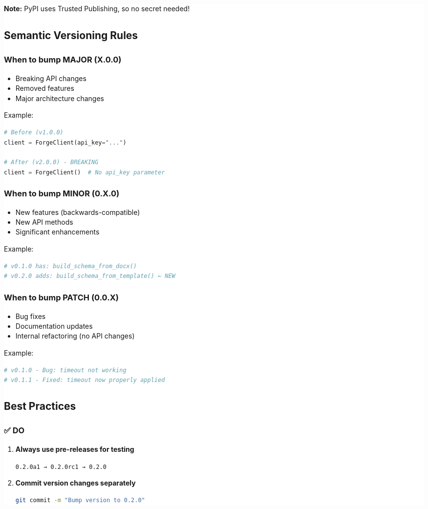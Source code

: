 **Note:** PyPI uses Trusted Publishing, so no secret needed!

## Semantic Versioning Rules

### When to bump MAJOR (X.0.0)
- Breaking API changes
- Removed features
- Major architecture changes

Example:
```python
# Before (v1.0.0)
client = ForgeClient(api_key="...")

# After (v2.0.0) - BREAKING
client = ForgeClient()  # No api_key parameter
```

### When to bump MINOR (0.X.0)
- New features (backwards-compatible)
- New API methods
- Significant enhancements

Example:
```python
# v0.1.0 has: build_schema_from_docx()
# v0.2.0 adds: build_schema_from_template() ← NEW
```

### When to bump PATCH (0.0.X)
- Bug fixes
- Documentation updates
- Internal refactoring (no API changes)

Example:
```python
# v0.1.0 - Bug: timeout not working
# v0.1.1 - Fixed: timeout now properly applied
```

## Best Practices

### ✅ DO

1. **Always use pre-releases for testing**
   ```bash
   0.2.0a1 → 0.2.0rc1 → 0.2.0
   ```

2. **Commit version changes separately**
   ```bash
   git commit -m "Bump version to 0.2.0"
   ```
